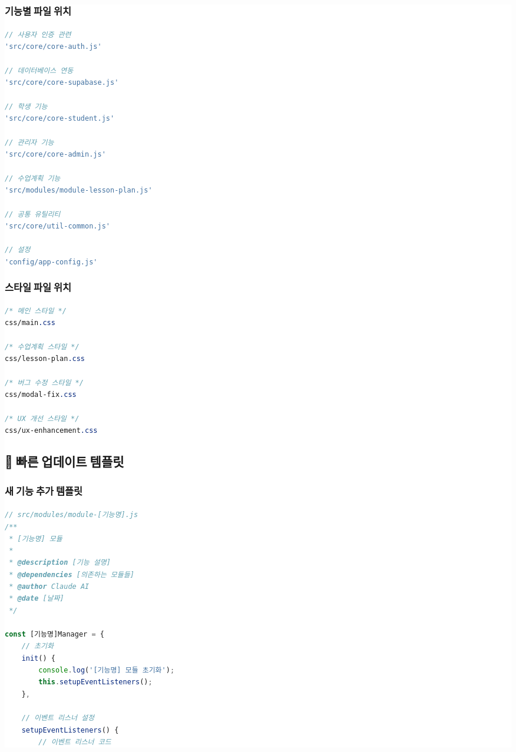 ### 기능별 파일 위치
```javascript
// 사용자 인증 관련
'src/core/core-auth.js'

// 데이터베이스 연동
'src/core/core-supabase.js'

// 학생 기능
'src/core/core-student.js'

// 관리자 기능
'src/core/core-admin.js'

// 수업계획 기능
'src/modules/module-lesson-plan.js'

// 공통 유틸리티
'src/core/util-common.js'

// 설정
'config/app-config.js'
```

### 스타일 파일 위치
```css
/* 메인 스타일 */
css/main.css

/* 수업계획 스타일 */
css/lesson-plan.css

/* 버그 수정 스타일 */
css/modal-fix.css

/* UX 개선 스타일 */
css/ux-enhancement.css
```

## 🚀 빠른 업데이트 템플릿

### 새 기능 추가 템플릿
```javascript
// src/modules/module-[기능명].js
/**
 * [기능명] 모듈
 * 
 * @description [기능 설명]
 * @dependencies [의존하는 모듈들]
 * @author Claude AI
 * @date [날짜]
 */

const [기능명]Manager = {
    // 초기화
    init() {
        console.log('[기능명] 모듈 초기화');
        this.setupEventListeners();
    },
    
    // 이벤트 리스너 설정
    setupEventListeners() {
        // 이벤트 리스너 코드
```